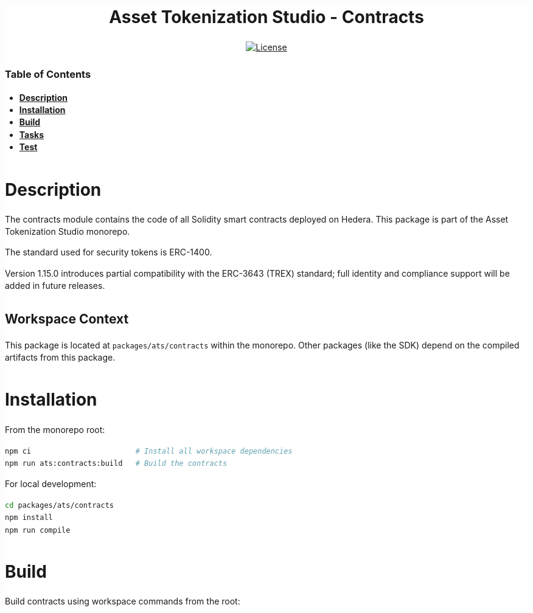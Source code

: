 <div align="center">

# Asset Tokenization Studio - Contracts

[![License](https://img.shields.io/badge/license-apache2-blue.svg)](../LICENSE)

</div>

### Table of Contents

- **[Description](#description)**<br>
- **[Installation](#installation)**<br>
- **[Build](#build)**<br>
- **[Tasks](#tasks)**<br>
- **[Test](#test)**<br>

# Description

The contracts module contains the code of all Solidity smart contracts deployed on Hedera. This package is part of the Asset Tokenization Studio monorepo.

The standard used for security tokens is ERC-1400.

Version 1.15.0 introduces partial compatibility with the ERC-3643 (TREX) standard; full identity and compliance support will be added in future releases.

## Workspace Context

This package is located at `packages/ats/contracts` within the monorepo. Other packages (like the SDK) depend on the compiled artifacts from this package.

# Installation

From the monorepo root:

```bash
npm ci                        # Install all workspace dependencies
npm run ats:contracts:build   # Build the contracts
```

For local development:

```bash
cd packages/ats/contracts
npm install
npm run compile
```

# Build

Build contracts using workspace commands from the root:
